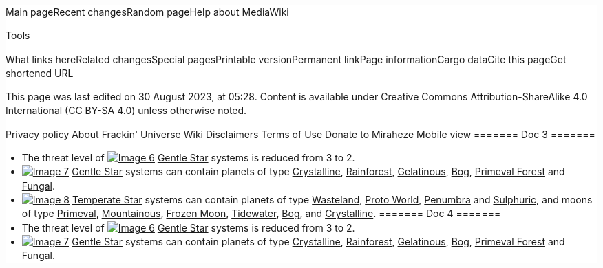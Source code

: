 

Main pageRecent changesRandom pageHelp about MediaWiki





Tools



What links hereRelated changesSpecial pagesPrintable versionPermanent linkPage informationCargo dataCite this pageGet shortened URL







 This page was last edited on 30 August 2023, at 05:28.
Content is available under Creative Commons Attribution-ShareAlike 4.0 International (CC BY-SA 4.0) unless otherwise noted.


Privacy policy
About Frackin' Universe Wiki
Disclaimers
Terms of Use
Donate to Miraheze
Mobile view
======= Doc 3 =======
*   The threat level of [![Image 6](https://static.miraheze.org/frackinuniversewiki/thumb/4/44/Whitestar.png/16px-Whitestar.png)](https://frackinuniverse.miraheze.org/wiki/Gentle_Star "Gentle Star") [Gentle Star](https://frackinuniverse.miraheze.org/wiki/Gentle_Star?action=edit&redlink=1 "Gentle Star (page does not exist)") systems is reduced from 3 to 2.
*    [![Image 7](https://static.miraheze.org/frackinuniversewiki/thumb/4/44/Whitestar.png/16px-Whitestar.png)](https://frackinuniverse.miraheze.org/wiki/Gentle_Star "Gentle Star") [Gentle Star](https://frackinuniverse.miraheze.org/wiki/Gentle_Star?action=edit&redlink=1 "Gentle Star (page does not exist)") systems can contain planets of type [Crystalline](https://frackinuniverse.miraheze.org/wiki/Crystalline "Crystalline"), [Rainforest](https://frackinuniverse.miraheze.org/wiki/Rainforest "Rainforest"), [Gelatinous](https://frackinuniverse.miraheze.org/wiki/Gelatinous "Gelatinous"), [Bog](https://frackinuniverse.miraheze.org/wiki/Bog "Bog"), [Primeval Forest](https://frackinuniverse.miraheze.org/wiki/Primeval_Forest "Primeval Forest") and [Fungal](https://frackinuniverse.miraheze.org/wiki/Fungal "Fungal").
*    [![Image 8](https://static.miraheze.org/frackinuniversewiki/thumb/8/87/Orangestar.png/16px-Orangestar.png)](https://frackinuniverse.miraheze.org/wiki/Temperate_Star "Temperate Star") [Temperate Star](https://frackinuniverse.miraheze.org/wiki/Temperate_Star?action=edit&redlink=1 "Temperate Star (page does not exist)") systems can contain planets of type [Wasteland](https://frackinuniverse.miraheze.org/wiki/Wasteland "Wasteland"), [Proto World](https://frackinuniverse.miraheze.org/wiki/Proto_World "Proto World"), [Penumbra](https://frackinuniverse.miraheze.org/wiki/Penumbra "Penumbra") and [Sulphuric](https://frackinuniverse.miraheze.org/wiki/Sulphuric "Sulphuric"), and moons of type [Primeval](https://frackinuniverse.miraheze.org/wiki/Primeval "Primeval"), [Mountainous](https://frackinuniverse.miraheze.org/wiki/Mountainous "Mountainous"), [Frozen Moon](https://frackinuniverse.miraheze.org/wiki/Frozen_Moon "Frozen Moon"), [Tidewater](https://frackinuniverse.miraheze.org/wiki/Tidewater "Tidewater"), [Bog](https://frackinuniverse.miraheze.org/wiki/Bog "Bog"), and [Crystalline](https://frackinuniverse.miraheze.org/wiki/Crystalline "Crystalline").
======= Doc 4 =======
*   The threat level of [![Image 6](https://static.miraheze.org/frackinuniversewiki/thumb/4/44/Whitestar.png/16px-Whitestar.png)](https://frackinuniverse.miraheze.org/wiki/Gentle_Star "Gentle Star") [Gentle Star](https://frackinuniverse.miraheze.org/wiki/Gentle_Star?action=edit&redlink=1 "Gentle Star (page does not exist)") systems is reduced from 3 to 2.
*    [![Image 7](https://static.miraheze.org/frackinuniversewiki/thumb/4/44/Whitestar.png/16px-Whitestar.png)](https://frackinuniverse.miraheze.org/wiki/Gentle_Star "Gentle Star") [Gentle Star](https://frackinuniverse.miraheze.org/wiki/Gentle_Star?action=edit&redlink=1 "Gentle Star (page does not exist)") systems can contain planets of type [Crystalline](https://frackinuniverse.miraheze.org/wiki/Crystalline "Crystalline"), [Rainforest](https://frackinuniverse.miraheze.org/wiki/Rainforest "Rainforest"), [Gelatinous](https://frackinuniverse.miraheze.org/wiki/Gelatinous "Gelatinous"), [Bog](https://frackinuniverse.miraheze.org/wiki/Bog "Bog"), [Primeval Forest](https://frackinuniverse.miraheze.org/wiki/Primeval_Forest "Primeval Forest") and [Fungal](https://frackinuniverse.miraheze.org/wiki/Fungal "Fungal").